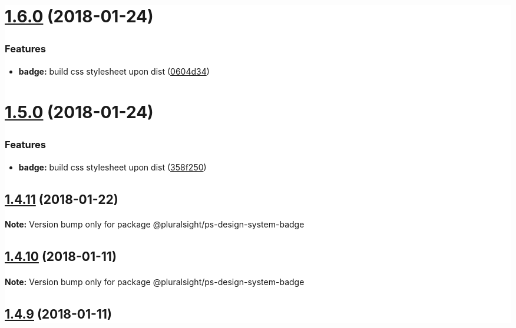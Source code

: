 
<a name="1.6.0"></a>
# [1.6.0](https://github.com/pluralsight/design-system/compare/@pluralsight/ps-design-system-badge@1.4.11...@pluralsight/ps-design-system-badge@1.6.0) (2018-01-24)


### Features

* **badge:** build css stylesheet upon dist ([0604d34](https://github.com/pluralsight/design-system/commit/0604d34))




<a name="1.5.0"></a>
# [1.5.0](https://github.com/pluralsight/design-system/compare/@pluralsight/ps-design-system-badge@1.4.11...@pluralsight/ps-design-system-badge@1.5.0) (2018-01-24)


### Features

* **badge:** build css stylesheet upon dist ([358f250](https://github.com/pluralsight/design-system/commit/358f250))




<a name="1.4.11"></a>
## [1.4.11](https://github.com/pluralsight/design-system/compare/@pluralsight/ps-design-system-badge@1.4.10...@pluralsight/ps-design-system-badge@1.4.11) (2018-01-22)




**Note:** Version bump only for package @pluralsight/ps-design-system-badge

<a name="1.4.10"></a>
## [1.4.10](https://github.com/pluralsight/design-system/compare/@pluralsight/ps-design-system-badge@1.4.9...@pluralsight/ps-design-system-badge@1.4.10) (2018-01-11)




**Note:** Version bump only for package @pluralsight/ps-design-system-badge

<a name="1.4.9"></a>
## [1.4.9](https://github.com/pluralsight/design-system/compare/@pluralsight/ps-design-system-badge@1.4.8...@pluralsight/ps-design-system-badge@1.4.9) (2018-01-11)

